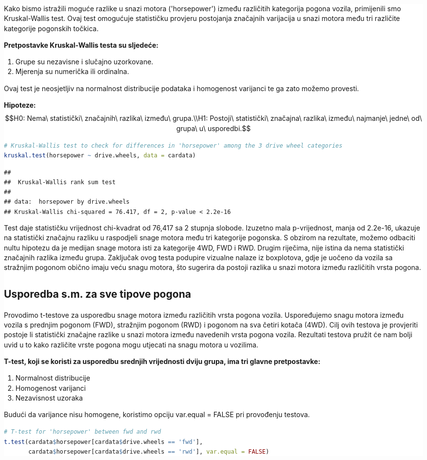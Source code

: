 Kako bismo istražili moguće razlike u snazi motora ('horsepower') između različitih kategorija pogona vozila, primijenili smo Kruskal-Wallis test. Ovaj test omogućuje statističku provjeru postojanja značajnih varijacija u snazi motora među tri različite kategorije pogonskih točkica.

**Pretpostavke Kruskal-Wallis testa su sljedeće:**

1. Grupe su nezavisne i slučajno uzorkovane.
2. Mjerenja su numerička ili ordinalna.

Ovaj test je neosjetljiv na normalnost distribucije podataka i homogenost varijanci te ga zato možemo provesti.

**Hipoteze:**
  $$H0: Nema\ statistički\ značajnih\ razlika\ između\ grupa.\\H1: Postoji\ statistički\ značajna\ razlika\ između\ najmanje\ jedne\ od\ grupa\ u\ usporedbi.$$


```r
# Kruskal-Wallis test to check for differences in 'horsepower' among the 3 drive wheel categories
kruskal.test(horsepower ~ drive.wheels, data = cardata)
```

```
## 
## 	Kruskal-Wallis rank sum test
## 
## data:  horsepower by drive.wheels
## Kruskal-Wallis chi-squared = 76.417, df = 2, p-value < 2.2e-16
```

Test daje statističku vrijednost chi-kvadrat od 76,417 sa 2 stupnja slobode. Izuzetno mala p-vrijednost, manja od 2.2e-16, ukazuje na statistički značajnu razliku u raspodjeli snage motora među tri kategorije pogonska. S obzirom na rezultate, možemo odbaciti nultu hipotezu da je medijan snage motora isti za kategorije 4WD, FWD i RWD. Drugim riječima, nije istina da nema statistički značajnih razlika između grupa. Zaključak ovog testa podupire vizualne nalaze iz boxplotova, gdje je uočeno da vozila sa stražnjim pogonom obično imaju veću snagu motora, što sugerira da postoji razlika u snazi motora između različitih vrsta pogona.

## Usporedba s.m. za sve tipove pogona

Provodimo t-testove za usporedbu snage motora između različitih vrsta pogona vozila. Uspoređujemo snagu motora između vozila s prednjim pogonom (FWD), stražnjim pogonom (RWD) i pogonom na sva četiri kotača (4WD). Cilj ovih testova je provjeriti postoje li statistički značajne razlike u snazi motora između navedenih vrsta pogona vozila. Rezultati testova pružit će nam bolji uvid u to kako različite vrste pogona mogu utjecati na snagu motora u vozilima.

**T-test, koji se koristi za usporedbu srednjih vrijednosti dviju grupa, ima tri glavne pretpostavke:**

1. Normalnost distribucije
2. Homogenost varijanci
3. Nezavisnost uzoraka

Budući da varijance nisu homogene, koristimo opciju var.equal = FALSE pri provođenju testova.


```r
# T-test for 'horsepower' between fwd and rwd
t.test(cardata$horsepower[cardata$drive.wheels == 'fwd'], 
       cardata$horsepower[cardata$drive.wheels == 'rwd'], var.equal = FALSE)
```
